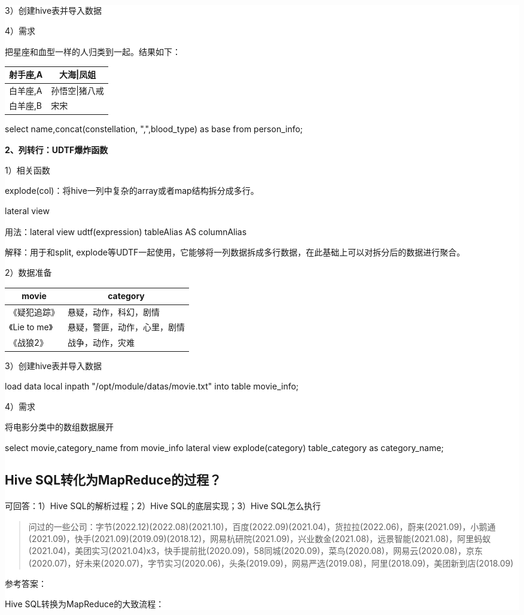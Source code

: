3）创建hive表并导入数据

4）需求

把星座和血型一样的人归类到一起。结果如下：

| 射手座,A | 大海\|凤姐     |
| -------- | -------------- |
| 白羊座,A | 孙悟空\|猪八戒 |
| 白羊座,B | 宋宋           |

 select name,concat(constellation, ",",blood_type) as base from person_info;

**2、列转行：UDTF爆炸函数**

1）相关函数

explode(col)：将hive一列中复杂的array或者map结构拆分成多行。

lateral view

用法：lateral view udtf(expression) tableAlias AS columnAlias

解释：用于和split, explode等UDTF一起使用，它能够将一列数据拆成多行数据，在此基础上可以对拆分后的数据进行聚合。

2）数据准备

| movie         | category                     |
| ------------- | ---------------------------- |
| 《疑犯追踪》  | 悬疑，动作，科幻，剧情       |
| 《Lie to me》 | 悬疑，警匪，动作，心里，剧情 |
| 《战狼2》     | 战争，动作，灾难             |

3）创建hive表并导入数据

 load data local inpath "/opt/module/datas/movie.txt" into table movie_info;

4）需求

将电影分类中的数组数据展开

 select movie,category_name from movie_info lateral view explode(category) table_category as category_name;

## Hive SQL转化为MapReduce的过程？ 

可回答：1）Hive SQL的解析过程；2）Hive SQL的底层实现；3）Hive SQL怎么执行

> 问过的一些公司：字节(2022.12)(2022.08)(2021.10)，百度(2022.09)(2021.04)，货拉拉(2022.06)，蔚来(2021.09)，小鹅通(2021.09)，快手(2021.09)(2019.09)(2018.12)，网易杭研院(2021.09)，兴业数金(2021.08)，远景智能(2021.08)，阿里蚂蚁(2021.04)，美团实习(2021.04)x3，快手提前批(2020.09)，58同城(2020.09)，菜鸟(2020.08)，网易云(2020.08)，京东(2020.07)，好未来(2020.07)，字节实习(2020.06)，头条(2019.09)，网易严选(2019.08)，阿里(2018.09)，美团新到店(2018.09)

参考答案：

Hive SQL转换为MapReduce的大致流程：
